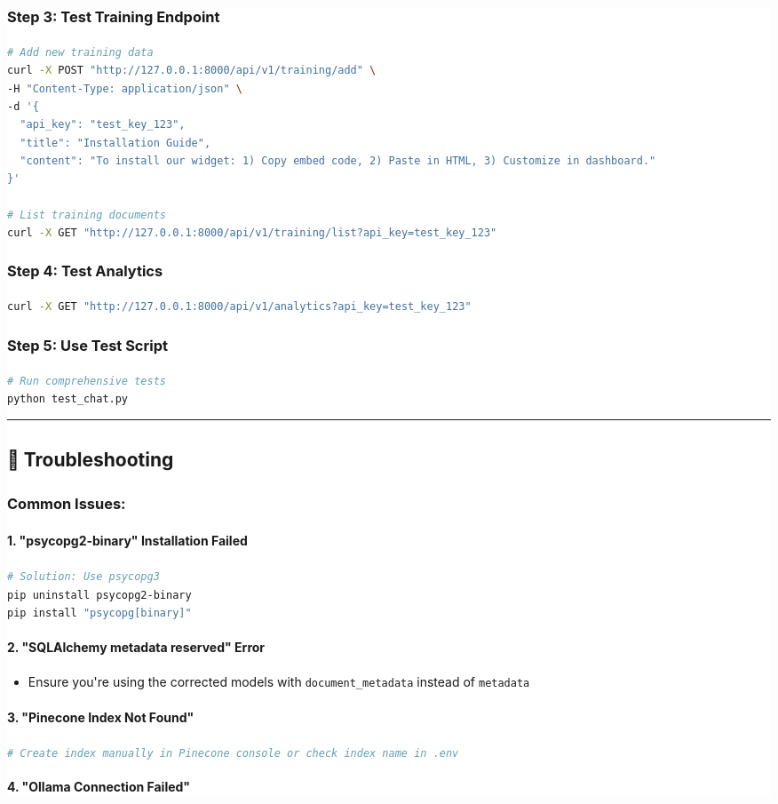 ### Step 3: Test Training Endpoint

```bash
# Add new training data
curl -X POST "http://127.0.0.1:8000/api/v1/training/add" \
-H "Content-Type: application/json" \
-d '{
  "api_key": "test_key_123",
  "title": "Installation Guide",
  "content": "To install our widget: 1) Copy embed code, 2) Paste in HTML, 3) Customize in dashboard."
}'

# List training documents
curl -X GET "http://127.0.0.1:8000/api/v1/training/list?api_key=test_key_123"
```

### Step 4: Test Analytics

```bash
curl -X GET "http://127.0.0.1:8000/api/v1/analytics?api_key=test_key_123"
```

### Step 5: Use Test Script

```bash
# Run comprehensive tests
python test_chat.py
```

---

## 🔧 Troubleshooting

### Common Issues:

#### 1. **"psycopg2-binary" Installation Failed**

```bash
# Solution: Use psycopg3
pip uninstall psycopg2-binary
pip install "psycopg[binary]"
```

#### 2. **"SQLAlchemy metadata reserved" Error**

- Ensure you're using the corrected models with `document_metadata` instead of `metadata`

#### 3. **"Pinecone Index Not Found"**

```bash
# Create index manually in Pinecone console or check index name in .env
```

#### 4. **"Ollama Connection Failed"**
